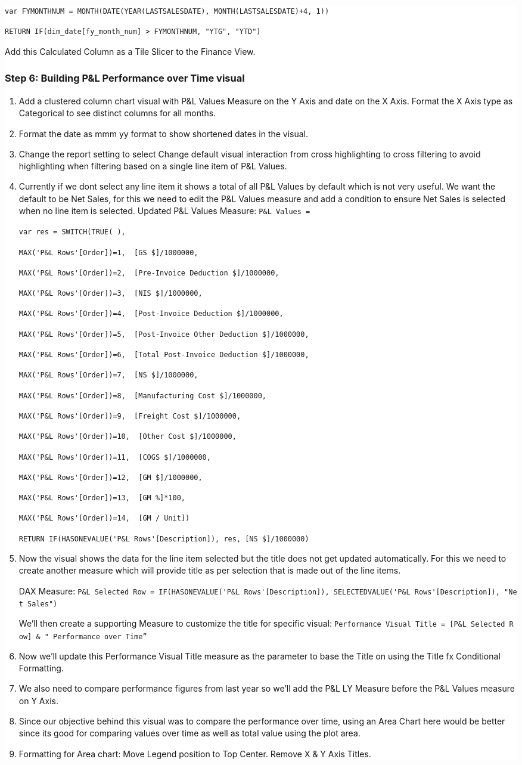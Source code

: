    `var FYMONTHNUM = MONTH(DATE(YEAR(LASTSALESDATE), MONTH(LASTSALESDATE)+4, 1))`
   
   `RETURN IF(dim_date[fy_month_num] > FYMONTHNUM, "YTG", "YTD")`
   
   Add this Calculated Column as a Tile Slicer to the Finance View.

### Step 6: Building P&L Performance over Time visual

1. Add a clustered column chart visual with P&L Values Measure on the Y Axis and date on the X Axis. Format the X Axis type as Categorical to see distinct columns for all months.
2. Format the date as mmm yy format to show shortened dates in the visual.
3. Change the report setting to select Change default visual interaction from cross highlighting to cross filtering to avoid highlighting when filtering based on a single line item of P&L       Values.
4. Currently if we dont select any line item it shows a total of all P&L Values by default which is not very useful. We want the default to be Net Sales, for this we need to edit the P&L Values measure and add a condition to ensure Net Sales is selected when no line item is selected. Updated P&L Values Measure: `P&L Values = `
   
   `var res = SWITCH(TRUE( ),`

   `MAX('P&L Rows'[Order])=1,  [GS $]/1000000,`

   `MAX('P&L Rows'[Order])=2,  [Pre-Invoice Deduction $]/1000000,`

   `MAX('P&L Rows'[Order])=3,  [NIS $]/1000000,`

   `MAX('P&L Rows'[Order])=4,  [Post-Invoice Deduction $]/1000000,`

   `MAX('P&L Rows'[Order])=5,  [Post-Invoice Other Deduction $]/1000000,`

   `MAX('P&L Rows'[Order])=6,  [Total Post-Invoice Deduction $]/1000000,`

   `MAX('P&L Rows'[Order])=7,  [NS $]/1000000,`

   `MAX('P&L Rows'[Order])=8,  [Manufacturing Cost $]/1000000,`

   `MAX('P&L Rows'[Order])=9,  [Freight Cost $]/1000000,`

   `MAX('P&L Rows'[Order])=10,  [Other Cost $]/1000000,`

   `MAX('P&L Rows'[Order])=11,  [COGS $]/1000000,`

   `MAX('P&L Rows'[Order])=12,  [GM $]/1000000,`

   `MAX('P&L Rows'[Order])=13,  [GM %]*100,`

   `MAX('P&L Rows'[Order])=14,  [GM / Unit])`

   `RETURN IF(HASONEVALUE('P&L Rows'[Description]), res, [NS $]/1000000)`
5. Now the visual shows the data for the line item selected but the title does not get updated automatically. For this we need to create another measure which will provide title as per          selection that is made out of the line items.

   DAX Measure: `P&L Selected Row = IF(HASONEVALUE('P&L Rows'[Description]), SELECTEDVALUE('P&L Rows'[Description]), "Net Sales")`

   We’ll then create a supporting Measure to customize the title for specific visual: `Performance Visual Title = [P&L Selected Row] & " Performance over Time”`
6. Now we’ll update this Performance Visual Title measure as the parameter to base the Title on using the Title fx Conditional Formatting.
7. We also need to compare performance figures from last year so we’ll add the P&L LY Measure before the P&L Values measure on Y Axis.
8. Since our objective behind this visual was to compare the performance over time, using an Area Chart here would be better since its good for comparing values over time as well as total value using the plot area.
9. Formatting for Area chart: Move Legend position to Top Center. Remove X  & Y Axis Titles.

